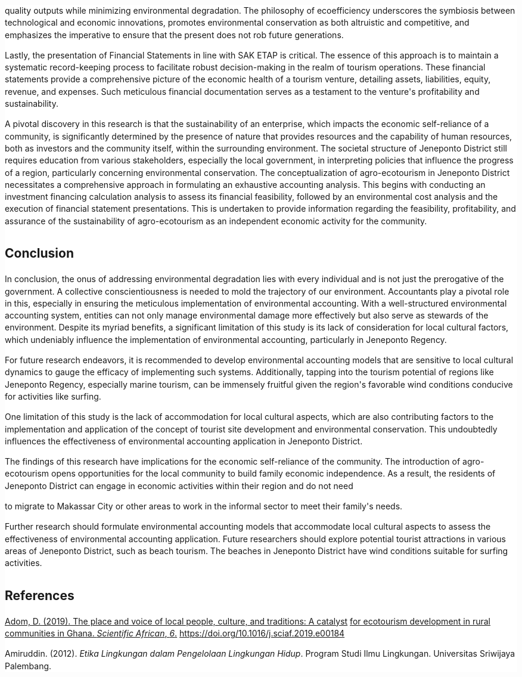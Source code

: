 <p><span class="font5">quality outputs while minimizing environmental degradation. The philosophy of ecoefficiency underscores the symbiosis between technological and economic innovations, promotes environmental conservation as both altruistic and competitive, and emphasizes the imperative to ensure that the present does not rob future generations.</span></p>
<p><span class="font5">Lastly, the presentation of Financial Statements in line with SAK ETAP is critical. The essence of this approach is to maintain a systematic record-keeping process to facilitate robust decision-making in the realm of tourism operations. These financial statements provide a comprehensive picture of the economic health of a tourism venture, detailing assets, liabilities, equity, revenue, and expenses. Such meticulous financial documentation serves as a testament to the venture's profitability and sustainability.</span></p>
<p><span class="font5">A pivotal discovery in this research is that the sustainability of an enterprise, which impacts the economic self-reliance of a community, is significantly determined by the presence of nature that provides resources and the capability of human resources, both as investors and the community itself, within the surrounding environment. The societal structure of Jeneponto District still requires education from various stakeholders, especially the local government, in interpreting policies that influence the progress of a region, particularly concerning environmental conservation. The conceptualization of agro-ecotourism in Jeneponto District necessitates a comprehensive approach in formulating an exhaustive accounting analysis. This begins with conducting an investment financing calculation analysis to assess its financial feasibility, followed by an environmental cost analysis and the execution of financial statement presentations. This is undertaken to provide information regarding the feasibility, profitability, and assurance of the sustainability of agro-ecotourism as an independent economic activity for the community.</span></p>
<h2><a name="bookmark13"></a><span class="font7" style="font-weight:bold;"><a name="bookmark14"></a>Conclusion</span></h2>
<p><span class="font5">In conclusion, the onus of addressing environmental degradation lies with every individual and is not just the prerogative of the government. A collective conscientiousness is needed to mold the trajectory of our environment. Accountants play a pivotal role in this, especially in ensuring the meticulous implementation of environmental accounting. With a well-structured environmental accounting system, entities can not only manage environmental damage more effectively but also serve as stewards of the environment. Despite its myriad benefits, a significant limitation of this study is its lack of consideration for local cultural factors, which undeniably influence the implementation of environmental accounting, particularly in Jeneponto Regency.</span></p>
<p><span class="font5">For future research endeavors, it is recommended to develop environmental accounting models that are sensitive to local cultural dynamics to gauge the efficacy of implementing such systems. Additionally, tapping into the tourism potential of regions like Jeneponto Regency, especially marine tourism, can be immensely fruitful given the region's favorable wind conditions conducive for activities like surfing.</span></p>
<p><span class="font5">One limitation of this study is the lack of accommodation for local cultural aspects, which are also contributing factors to the implementation and application of the concept of tourist site development and environmental conservation. This undoubtedly influences the effectiveness of environmental accounting application in Jeneponto District.</span></p>
<p><span class="font5">The findings of this research have implications for the economic self-reliance of the community. The introduction of agro-ecotourism opens opportunities for the local community to build family economic independence. As a result, the residents of Jeneponto District can engage in economic activities within their region and do not need</span></p>
<p><span class="font5">to migrate to Makassar City or other areas to work in the informal sector to meet their family's needs.</span></p>
<p><span class="font5">Further research should formulate environmental accounting models that accommodate local cultural aspects to assess the effectiveness of environmental accounting application. Future researchers should explore potential tourist attractions in various areas of Jeneponto District, such as beach tourism. The beaches in Jeneponto District have wind conditions suitable for surfing activities.</span></p>
<h2><a name="bookmark6"></a><span class="font7" style="font-weight:bold;"><a name="bookmark15"></a><a name="bookmark16"></a>References</span></h2>
<p><a href="https://doi.org/10.1016/j.sciaf.2019.e00184"><span class="font5">Adom, D. (2019). The place and voice of local people, culture, and traditions: A catalyst</span></a><span class="font5"> </span><a href="https://doi.org/10.1016/j.sciaf.2019.e00184"><span class="font5">for ecotourism development in rural communities in Ghana. </span><span class="font5" style="font-style:italic;">Scientific African</span><span class="font5">, </span><span class="font5" style="font-style:italic;">6</span><span class="font5">.</span></a><span class="font5"> </span><a href="https://doi.org/10.1016/j.sciaf.2019.e00184"><span class="font5">https://doi.org/10.1016/j.sciaf.2019.e00184</span></a></p>
<p><span class="font5">Amiruddin. (2012). </span><span class="font5" style="font-style:italic;">Etika Lingkungan dalam Pengelolaan Lingkungan Hidup</span><span class="font5">. Program Studi Ilmu Lingkungan. Universitas Sriwijaya Palembang.</span></p>